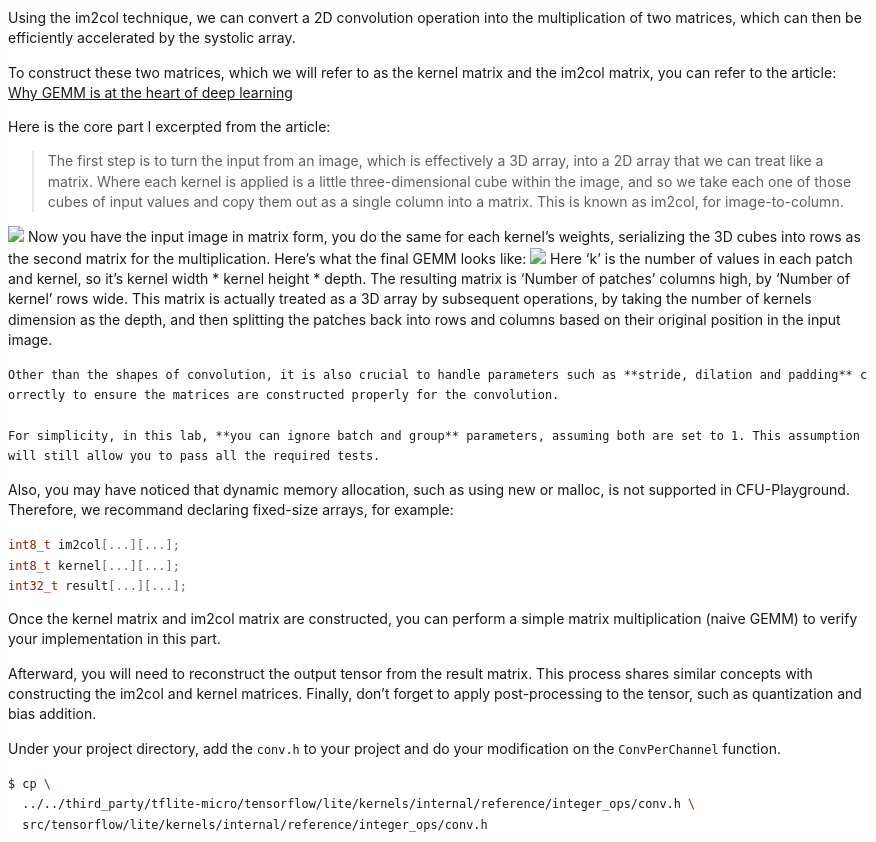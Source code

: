 Using the im2col technique, we can convert a 2D convolution operation into the multiplication of two matrices, which can then be efficiently accelerated by the systolic array.

To construct these two matrices, which we will refer to as the kernel matrix and the im2col matrix, you can refer to the article:
[Why GEMM is at the heart of deep learning](https://petewarden.com/2015/04/20/why-gemm-is-at-the-heart-of-deep-learning/)

Here is the core part I excerpted from the article:

> The first step is to turn the input from an image, which is effectively a 3D array, into a 2D array that we can treat like a matrix. Where each kernel is applied is a little three-dimensional cube within the image, and so we take each one of those cubes of input values and copy them out as a single column into a matrix. This is known as im2col, for image-to-column.  
<img src="images/lab5/im2col_1.png" width="600px">  
Now you have the input image in matrix form, you do the same for each kernel’s weights, serializing the 3D cubes into rows as the second matrix for the multiplication. Here’s what the final GEMM looks like:  
<img src="images/lab5/im2col_2.png" width="600px">  
Here ‘k’ is the number of values in each patch and kernel, so it’s kernel width * kernel height * depth. The resulting matrix is ‘Number of patches’ columns high, by ‘Number of kernel’ rows wide. This matrix is actually treated as a 3D array by subsequent operations, by taking the number of kernels dimension as the depth, and then splitting the patches back into rows and columns based on their original position in the input image.

```{note}
Other than the shapes of convolution, it is also crucial to handle parameters such as **stride, dilation and padding** correctly to ensure the matrices are constructed properly for the convolution.

For simplicity, in this lab, **you can ignore batch and group** parameters, assuming both are set to 1. This assumption will still allow you to pass all the required tests.
```

Also, you may have noticed that dynamic memory allocation, such as using new or malloc, is not supported in CFU-Playground. Therefore, we recommand declaring fixed-size arrays, for example:
```cpp
int8_t im2col[...][...];
int8_t kernel[...][...];
int32_t result[...][...];
``` 

Once the kernel matrix and im2col matrix are constructed, you can perform a simple matrix multiplication (naive GEMM) to verify your implementation in this part.

Afterward, you will need to reconstruct the output tensor from the result matrix. This process shares similar concepts with constructing the im2col and kernel matrices. Finally, don’t forget to apply post-processing to the tensor, such as quantization and bias addition.

Under your project directory, add the `conv.h` to your project and do your modification on the  `ConvPerChannel` function.
```sh
$ cp \
  ../../third_party/tflite-micro/tensorflow/lite/kernels/internal/reference/integer_ops/conv.h \
  src/tensorflow/lite/kernels/internal/reference/integer_ops/conv.h
```
